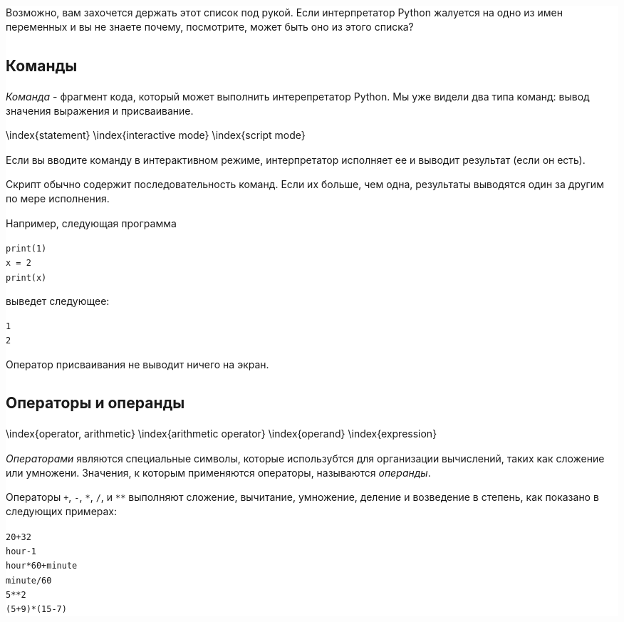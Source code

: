 Возможно, вам захочется держать этот список под рукой. Если интерпретатор
Python жалуется на одно из имен переменных и вы не знаете почему, посмотрите,
может быть оно из этого списка?

Команды
----------

*Команда* - фрагмент кода, который может выполнить интерепретатор Python. 
Мы уже видели два типа команд: вывод значения выражения и присваивание.

\index{statement}
\index{interactive mode}
\index{script mode}

Если вы вводите команду в интерактивном режиме, интерпретатор исполняет ее
и выводит результат (если он есть).

Скрипт обычно содержит последовательность команд. Если их больше, чем одна, результаты выводятся 
один за другим по мере исполнения.

Например, следующая программа

~~~~ {.python}
print(1)
x = 2
print(x)
~~~~

выведет следующее:

~~~~
1
2
~~~~

Оператор присваивания не выводит ничего на экран.

Операторы и операнды
----------------------

\index{operator, arithmetic}
\index{arithmetic operator}
\index{operand}
\index{expression}

*Операторами* являются специальные символы, которые использубтся для организации вычислений, таких как 
сложение или умножени. Значения, к которым применяются операторы, называются *операнды*. 

Операторы `+`, `-`, `*`, `/`, и
`**` выполняют сложение, вычитание, умножение, деление и возведение в степень, 
как показано в следующих примерах:

~~~~ {.python}
20+32
hour-1
hour*60+minute
minute/60
5**2
(5+9)*(15-7)
~~~~
